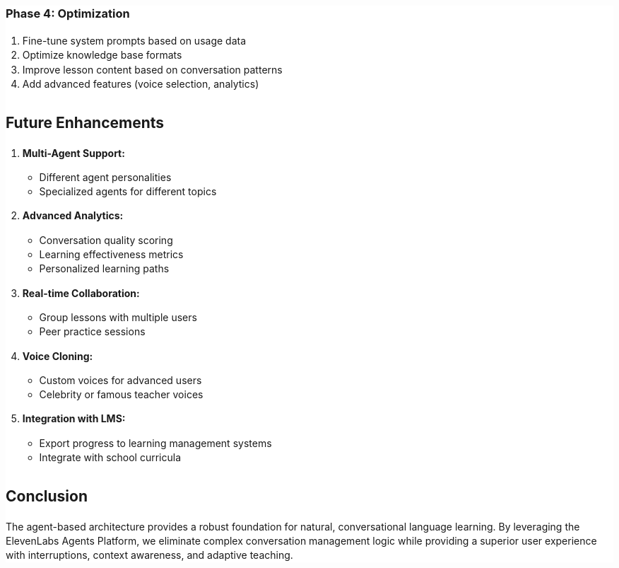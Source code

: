 ### Phase 4: Optimization
1. Fine-tune system prompts based on usage data
2. Optimize knowledge base formats
3. Improve lesson content based on conversation patterns
4. Add advanced features (voice selection, analytics)

## Future Enhancements

1. **Multi-Agent Support:**
   - Different agent personalities
   - Specialized agents for different topics

2. **Advanced Analytics:**
   - Conversation quality scoring
   - Learning effectiveness metrics
   - Personalized learning paths

3. **Real-time Collaboration:**
   - Group lessons with multiple users
   - Peer practice sessions

4. **Voice Cloning:**
   - Custom voices for advanced users
   - Celebrity or famous teacher voices

5. **Integration with LMS:**
   - Export progress to learning management systems
   - Integrate with school curricula

## Conclusion

The agent-based architecture provides a robust foundation for natural, conversational language learning. By leveraging the ElevenLabs Agents Platform, we eliminate complex conversation management logic while providing a superior user experience with interruptions, context awareness, and adaptive teaching.

